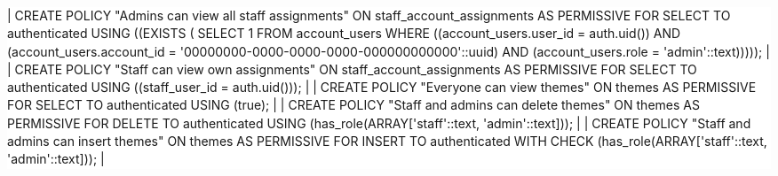 | CREATE POLICY "Admins can view all staff assignments" ON staff_account_assignments AS PERMISSIVE FOR SELECT TO authenticated USING ((EXISTS ( SELECT 1
   FROM account_users
  WHERE ((account_users.user_id = auth.uid()) AND (account_users.account_id = '00000000-0000-0000-0000-000000000000'::uuid) AND (account_users.role = 'admin'::text)))));                                                                                                                                                                                                                                                                                                                                                                                                                                                                                                                                                                                                                                                                                        |
| CREATE POLICY "Staff can view own assignments" ON staff_account_assignments AS PERMISSIVE FOR SELECT TO authenticated USING ((staff_user_id = auth.uid()));                                                                                                                                                                                                                                                                                                                                                                                                                                                                                                                                                                                                                                                                                                                                                                                                                                                                                   |
| CREATE POLICY "Everyone can view themes" ON themes AS PERMISSIVE FOR SELECT TO authenticated USING (true);                                                                                                                                                                                                                                                                                                                                                                                                                                                                                                                                                                                                                                                                                                                                                                                                                                                                                                                                    |
| CREATE POLICY "Staff and admins can delete themes" ON themes AS PERMISSIVE FOR DELETE TO authenticated USING (has_role(ARRAY['staff'::text, 'admin'::text]));                                                                                                                                                                                                                                                                                                                                                                                                                                                                                                                                                                                                                                                                                                                                                                                                                                                                                 |
| CREATE POLICY "Staff and admins can insert themes" ON themes AS PERMISSIVE FOR INSERT TO authenticated WITH CHECK (has_role(ARRAY['staff'::text, 'admin'::text]));                                                                                                                                                                                                                                                                                                                                                                                                                                                                                                                                                                                                                                                                                                                                                                                                                                                                            |